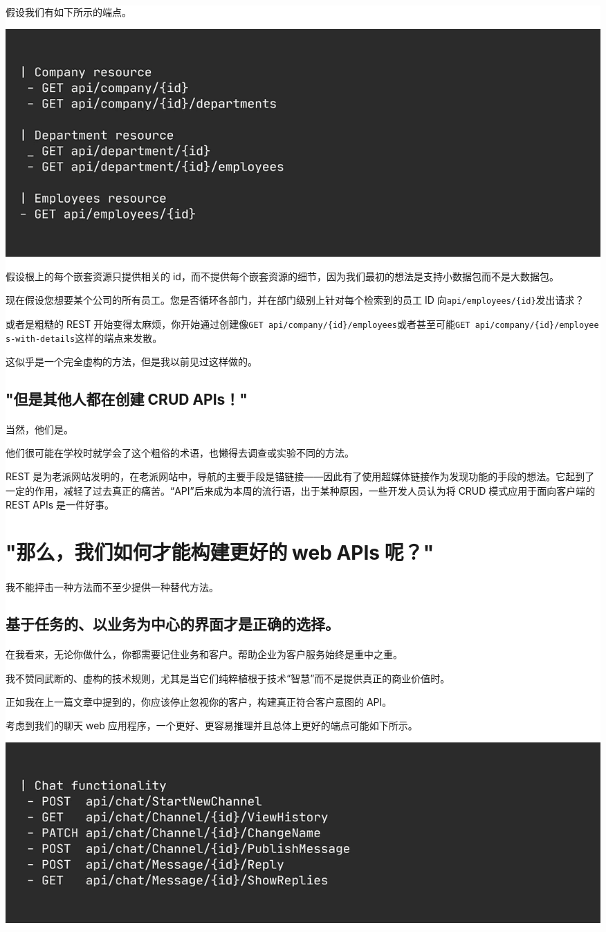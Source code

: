 假设我们有如下所示的端点。

![](img/5f546147c6cdbe2c7ef7968cf1b9b662.png)

假设根上的每个嵌套资源只提供相关的 id，而不提供每个嵌套资源的细节，因为我们最初的想法是支持小数据包而不是大数据包。

现在假设您想要某个公司的所有员工。您是否循环各部门，并在部门级别上针对每个检索到的员工 ID 向`api/employees/{id}`发出请求？

或者是粗糙的 REST 开始变得太麻烦，你开始通过创建像`GET api/company/{id}/employees`或者甚至可能`GET api/company/{id}/employees-with-details`这样的端点来发散。

这似乎是一个完全虚构的方法，但是我以前见过这样做的。

## "但是其他人都在创建 CRUD APIs！"

当然，他们是。

他们很可能在学校时就学会了这个粗俗的术语，也懒得去调查或实验不同的方法。

REST 是为老派网站发明的，在老派网站中，导航的主要手段是锚链接——因此有了使用超媒体链接作为发现功能的手段的想法。它起到了一定的作用，减轻了过去真正的痛苦。“API”后来成为本周的流行语，出于某种原因，一些开发人员认为将 CRUD 模式应用于面向客户端的 REST APIs 是一件好事。

# "那么，我们如何才能构建更好的 web APIs 呢？"

我不能抨击一种方法而不至少提供一种替代方法。

## 基于任务的、以业务为中心的界面才是正确的选择。

在我看来，无论你做什么，你都需要记住业务和客户。帮助企业为客户服务始终是重中之重。

我不赞同武断的、虚构的技术规则，尤其是当它们纯粹植根于技术“智慧”而不是提供真正的商业价值时。

正如我在上一篇文章中提到的，你应该停止忽视你的客户，构建真正符合客户意图的 API。

考虑到我们的聊天 web 应用程序，一个更好、更容易推理并且总体上更好的端点可能如下所示。

![](img/7699a1da7f5cb4278c949207b6d62199.png)